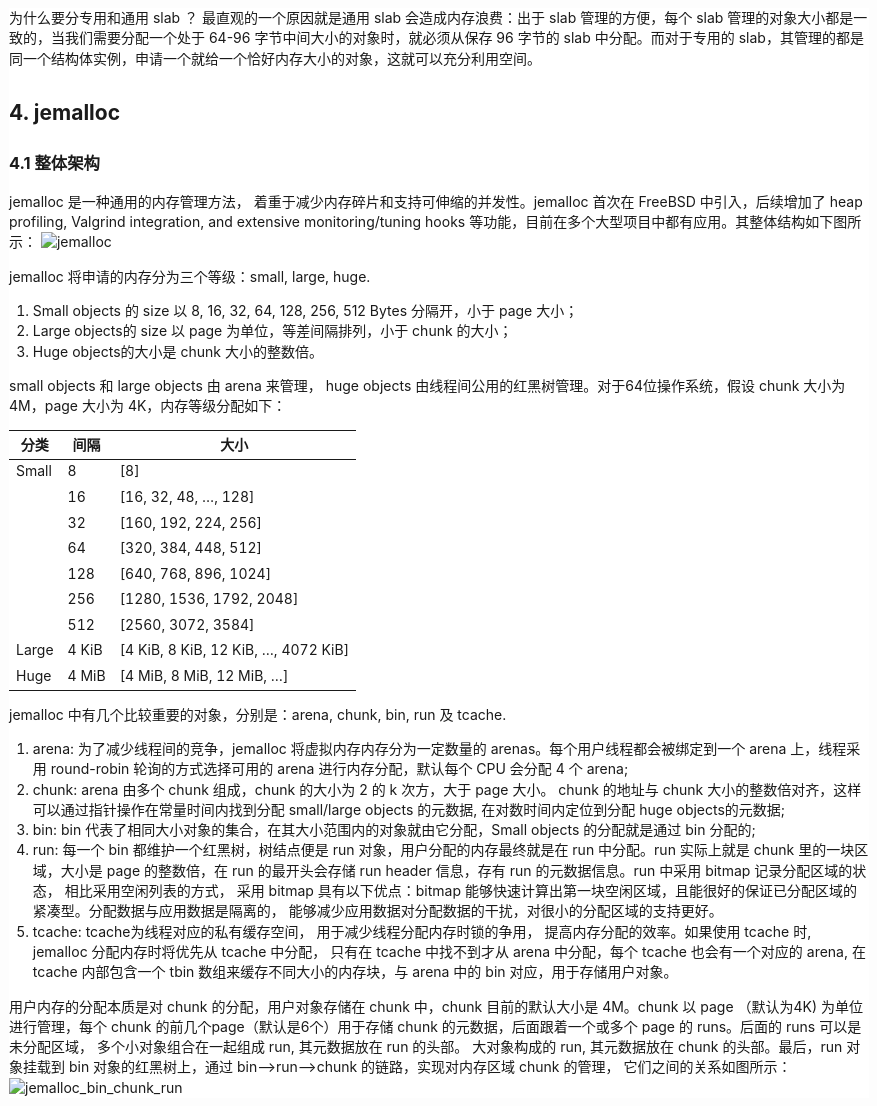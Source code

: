 为什么要分专用和通用 slab ？ 最直观的一个原因就是通用 slab 会造成内存浪费：出于 slab 管理的方便，每个 slab 管理的对象大小都是一致的，当我们需要分配一个处于 64-96 字节中间大小的对象时，就必须从保存 96 字节的 slab 中分配。而对于专用的 slab，其管理的都是同一个结构体实例，申请一个就给一个恰好内存大小的对象，这就可以充分利用空间。

## 4. jemalloc
### 4.1 整体架构
jemalloc 是一种通用的内存管理方法， 着重于减少内存碎片和支持可伸缩的并发性。jemalloc 首次在 FreeBSD 中引入，后续增加了 heap profiling, Valgrind integration, and extensive monitoring/tuning hooks 等功能，目前在多个大型项目中都有应用。其整体结构如下图所示：
![jemalloc](/images/netty/jemalloc.jpg "jemalloc")

jemalloc 将申请的内存分为三个等级：small, large, huge.
1. Small objects 的 size 以 8, 16, 32, 64, 128, 256, 512 Bytes 分隔开，小于 page 大小；
2. Large objects的 size 以 page 为单位，等差间隔排列，小于 chunk 的大小； 
3. Huge objects的大小是 chunk 大小的整数倍。

small objects 和 large objects 由 arena 来管理， huge objects 由线程间公用的红黑树管理。对于64位操作系统，假设 chunk 大小为 4M，page 大小为 4K，内存等级分配如下：

| 分类  | 间隔   |   大小                                | 
| ----  | ----  |   ----                                |
| Small | 8	    |   [8]                                 |
| 	    | 16    |   [16, 32, 48, …, 128]                |
| 	    | 32    |   [160, 192, 224, 256]                |
|       | 64    |	[320, 384, 448, 512]                |
|       | 128   |	[640, 768, 896, 1024]               |
|       | 256	|   [1280, 1536, 1792, 2048]            |
|       | 512	|   [2560, 3072, 3584]                  |
| Large | 4 KiB |   [4 KiB, 8 KiB, 12 KiB, …, 4072 KiB] |
| Huge  | 4 MiB |	[4 MiB, 8 MiB, 12 MiB, …]           |

jemalloc 中有几个比较重要的对象，分别是：arena, chunk, bin, run 及 tcache.
1. arena: 为了减少线程间的竞争，jemalloc 将虚拟内存内存分为一定数量的 arenas。每个用户线程都会被绑定到一个 arena 上，线程采用 round-robin 轮询的方式选择可用的 arena 进行内存分配，默认每个 CPU 会分配 4 个 arena;
2. chunk: arena 由多个 chunk 组成，chunk 的大小为 2 的 k 次方，大于 page 大小。 chunk 的地址与 chunk 大小的整数倍对齐，这样可以通过指针操作在常量时间内找到分配 small/large objects 的元数据, 在对数时间内定位到分配 huge objects的元数据;
3. bin: bin 代表了相同大小对象的集合，在其大小范围内的对象就由它分配，Small objects 的分配就是通过 bin 分配的;
4. run: 每一个 bin 都维护一个红黑树，树结点便是 run 对象，用户分配的内存最终就是在 run 中分配。run 实际上就是 chunk 里的一块区域，大小是 page 的整数倍，在 run 的最开头会存储 run header 信息，存有 run 的元数据信息。run 中采用 bitmap 记录分配区域的状态， 相比采用空闲列表的方式， 采用 bitmap 具有以下优点：bitmap 能够快速计算出第一块空闲区域，且能很好的保证已分配区域的紧凑型。分配数据与应用数据是隔离的， 能够减少应用数据对分配数据的干扰，对很小的分配区域的支持更好。
5. tcache: tcache为线程对应的私有缓存空间， 用于减少线程分配内存时锁的争用， 提高内存分配的效率。如果使用 tcache 时, jemalloc 分配内存时将优先从 tcache 中分配， 只有在 tcache 中找不到才从 arena 中分配，每个 tcache 也会有一个对应的 arena, 在 tcache 内部包含一个 tbin 数组来缓存不同大小的内存块，与 arena 中的 bin 对应，用于存储用户对象。

用户内存的分配本质是对 chunk 的分配，用户对象存储在 chunk 中，chunk 目前的默认大小是 4M。chunk 以 page （默认为4K) 为单位进行管理，每个 chunk 的前几个page（默认是6个）用于存储 chunk 的元数据，后面跟着一个或多个 page 的 runs。后面的 runs 可以是未分配区域， 多个小对象组合在一起组成 run, 其元数据放在 run 的头部。 大对象构成的 run, 其元数据放在 chunk 的头部。最后，run 对象挂载到 bin 对象的红黑树上，通过 bin-->run-->chunk 的链路，实现对内存区域 chunk 的管理， 它们之间的关系如图所示：
![jemalloc_bin_chunk_run](/images/netty/jemalloc_bin_chunk_run.png "jemalloc_bin_chunk_run")
